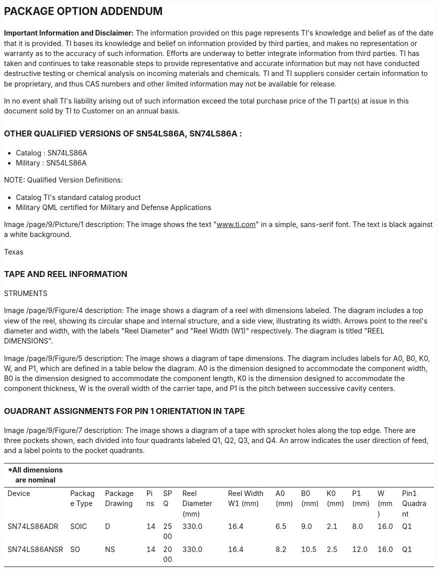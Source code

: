 ## PACKAGE OPTION ADDENDUM

**Important Information and Disclaimer:** The information provided on this page represents TI's knowledge and belief as of the date that it is provided. TI bases its knowledge and belief on information provided by third parties, and makes no representation or warranty as to the accuracy of such information. Efforts are underway to better integrate information from third parties. TI has taken and continues to take reasonable steps to provide representative and accurate information but may not have conducted destructive testing or chemical analysis on incoming materials and chemicals. TI and TI suppliers consider certain information to be proprietary, and thus CAS numbers and other limited information may not be available for release.

In no event shall TI's liability arising out of such information exceed the total purchase price of the TI part(s) at issue in this document sold by TI to Customer on an annual basis.

### OTHER QUALIFIED VERSIONS OF SN54LS86A, SN74LS86A :

- Catalog : SN74LS86A
- Military : SN54LS86A

NOTE: Qualified Version Definitions:

- Catalog TI's standard catalog product
- Military QML certified for Military and Defense Applications

Image /page/9/Picture/1 description: The image shows the text "www.ti.com" in a simple, sans-serif font. The text is black against a white background.

Texas

### TAPE AND REEL INFORMATION

STRUMENTS

Image /page/9/Figure/4 description: The image shows a diagram of a reel with dimensions labeled. The diagram includes a top view of the reel, showing its circular shape and internal structure, and a side view, illustrating its width. Arrows point to the reel's diameter and width, with the labels "Reel Diameter" and "Reel Width (W1)" respectively. The diagram is titled "REEL DIMENSIONS".

Image /page/9/Figure/5 description: The image shows a diagram of tape dimensions. The diagram includes labels for A0, B0, K0, W, and P1, which are defined in a table below the diagram. A0 is the dimension designed to accommodate the component width, B0 is the dimension designed to accommodate the component length, K0 is the dimension designed to accommodate the component thickness, W is the overall width of the carrier tape, and P1 is the pitch between successive cavity centers.

### OUADRANT ASSIGNMENTS FOR PIN 1 ORIENTATION IN TAPE

Image /page/9/Figure/7 description: The image shows a diagram of a tape with sprocket holes along the top edge. There are three pockets shown, each divided into four quadrants labeled Q1, Q2, Q3, and Q4. An arrow indicates the user direction of feed, and a label points to the pocket quadrants.

| *All dimensions are nominal |              |                 |      |      |                    |                    |         |         |         |         |        |               |
|-----------------------------|--------------|-----------------|------|------|--------------------|--------------------|---------|---------|---------|---------|--------|---------------|
| Device                      | Package Type | Package Drawing | Pins | SPQ  | Reel Diameter (mm) | Reel Width W1 (mm) | A0 (mm) | B0 (mm) | K0 (mm) | P1 (mm) | W (mm) | Pin1 Quadrant |
| SN74LS86ADR                 | SOIC         | D               | 14   | 2500 | 330.0              | 16.4               | 6.5     | 9.0     | 2.1     | 8.0     | 16.0   | Q1            |
| SN74LS86ANSR                | SO           | NS              | 14   | 2000 | 330.0              | 16.4               | 8.2     | 10.5    | 2.5     | 12.0    | 16.0   | Q1            |
